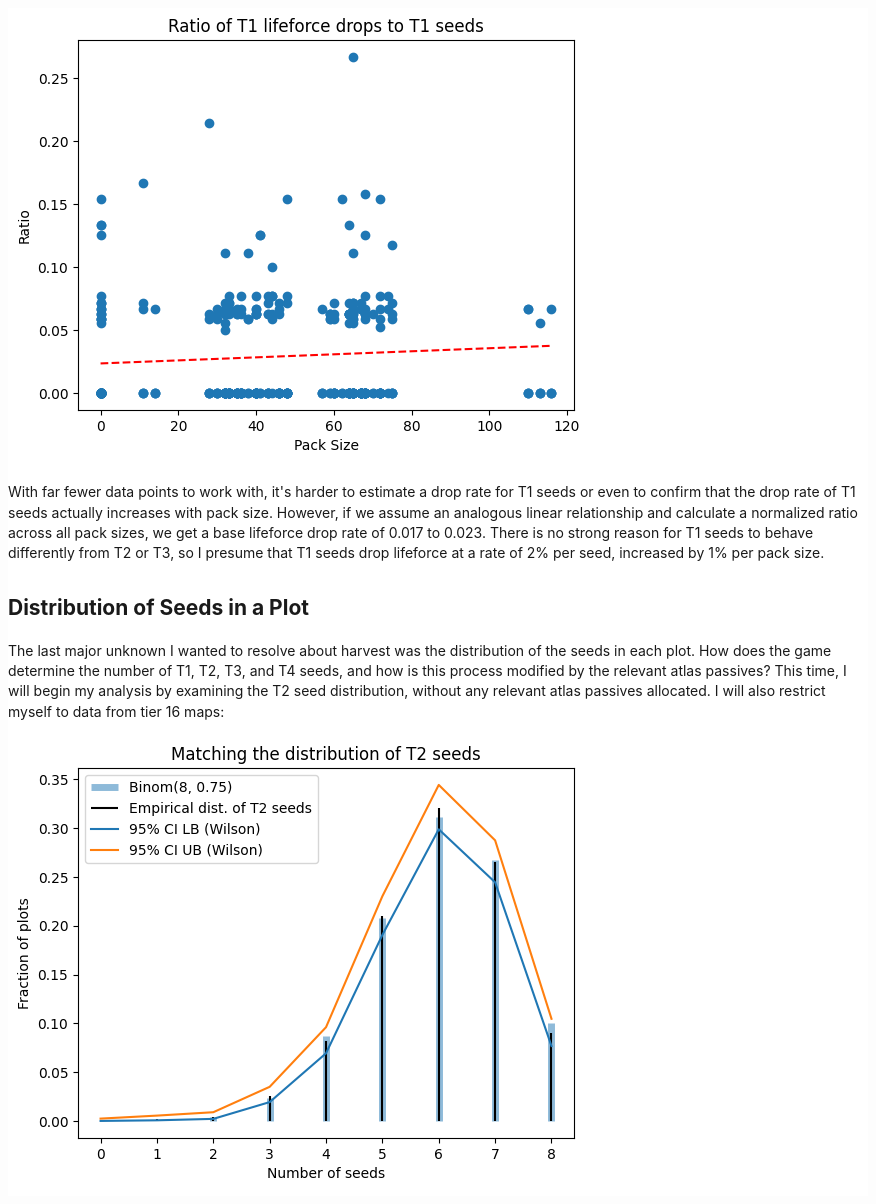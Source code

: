 ![tier-1-packsize](../images/4/tier_1_packsize.png)

With far fewer data points to work with, it's harder to estimate a drop rate for T1 seeds or even to confirm that the drop rate of T1 seeds actually increases with pack size. However, if we assume an analogous linear relationship and calculate a normalized ratio across all pack sizes, we get a base lifeforce drop rate of 0.017 to 0.023. There is no strong reason for T1 seeds to behave differently from T2 or T3, so I presume that T1 seeds drop lifeforce at a rate of 2% per seed, increased by 1% per pack size.

## Distribution of Seeds in a Plot

The last major unknown I wanted to resolve about harvest was the distribution of the seeds in each plot. How does the game determine the number of T1, T2, T3, and T4 seeds, and how is this process modified by the relevant atlas passives? This time, I will begin my analysis by examining the T2 seed distribution, without any relevant atlas passives allocated. I will also restrict myself to data from tier 16 maps:

![tier-2-distribution](../images/4/t2_dist.png)